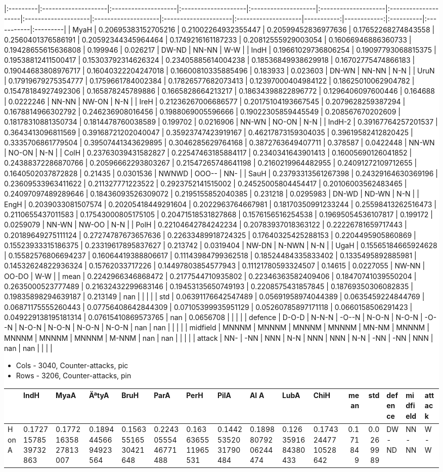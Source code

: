 |:---------|:--------------------|:--------------------|:--------------------|:--------------------|:--------------------|:--------------------|:--------------------|:--------------------|:---------------------|:--------------------|-----------:|------------:|:----------|:-----------|:---------|
| MyaH     | 0.20695383152705216 | 0.21002264932355447 | 0.20599452836977636 | 0.17652268274843558 | 0.2560401376586191  | 0.20592344345964464 | 0.1749216161187233  | 0.20812555929003054 | 0.16066946886360733  | 0.19428655615636808 |   0.199946 |   0.026217  | DW-ND     | NN-NN      | W-W      |
| IndH     | 0.19661029736806254 | 0.19097793068815375 | 0.19538812411500417 | 0.15303792314626324 | 0.23405885614004238 | 0.18536849938629918 | 0.16702775474866183 | 0.19044683808976717 | 0.16040322204247018  | 0.16600810335885496 |   0.183933 |   0.023603  | DN-WN     | NN-NN      | N-N      |
| UruN     | 0.17919679275354777 | 0.1759661784002384  | 0.17826577682073413 | 0.12397000404984122 | 0.18625010062904782 | 0.15478184927492306 | 0.165878245789886   | 0.1665828664213217  | 0.18634398822896772  | 0.1296406097600446  |   0.164688 |   0.0222246 | NN-NN     | NW-ON      | N-N      |
| IreH     | 0.21236267006686577 | 0.20175104193667545 | 0.2079628259387294  | 0.1678814966302792  | 0.246236908016456   | 0.1988069005596666  | 0.19022305859445549 | 0.208567670202609   | 0.18178310881350734  | 0.1814478760038589  |   0.199702 |   0.0216906 | NN-WN     | NO-ON      | N-N      |
| IndH-2   | 0.39167764257201537 | 0.3643413096811569  | 0.39168721202040047 | 0.35923747423919167 | 0.46217873159304035 | 0.39619582412820425 | 0.3335706861779504  | 0.39507441343629895 | 0.3046285629764168   | 0.3872763649407711  |   0.378587 |   0.0422448 | NN-WN     | NO-ON      | N-N      |
| ColH     | 0.23763039431582827 | 0.22547463185884117 | 0.2340341643901413  | 0.16005690126041852 | 0.24388372286870766 | 0.20596662293803267 | 0.21547265748641198 | 0.2160219964482955  | 0.24091272109712655  | 0.1640502037872828  |   0.21435  |   0.0301536 | NWNWD     | OOO--      | NN-      |
| SauH     | 0.23793313561267398 | 0.24329164630369196 | 0.23609533963411622 | 0.211327771223522   | 0.2923752141515002  | 0.24525005804454417 | 0.20106003562483465 | 0.24097097489289646 | 0.18436093526309072  | 0.2195155852040385  |   0.231218 |   0.0295983 | DN-WD     | ND-WN      | N-N      |
| EngH     | 0.2039033081507574  | 0.20205418449291604 | 0.2022963764667981  | 0.18170350991233244 | 0.25598413262516473 | 0.2110655437011583  | 0.17543000805175105 | 0.20471518531827868 | 0.1576156516254538   | 0.19695054536107817 |   0.199172 |   0.0259079 | NN-WN     | NW-OO      | N-N      |
| PolH     | 0.22104642784242234 | 0.20783937018363122 | 0.22226781659717443 | 0.20189649275111124 | 0.27274787673657636 | 0.22633489918724325 | 0.17640325425288153 | 0.2204495905860869  | 0.15523933315186375  | 0.23319617895837627 |   0.213742 |   0.0319404 | NW-DN     | N-NWN      | N-N      |
| UgaH     | 0.15565184665924628 | 0.15582576806694237 | 0.16064419388806617 | 0.11143984799362518 | 0.18524484335833402 | 0.1335495892885981  | 0.14532624822936324 | 0.15762033717226    | 0.14497803854577943  | 0.11121780593324507 |   0.14615  |   0.0227055 | NW-NN     | OO-DO      | W-W      |
| mean     | 0.2242966346868472  | 0.2177544710935802  | 0.22346363582409406 | 0.18470741039550204 | 0.2635000523777489  | 0.21632432299683146 | 0.19453135650749193 | 0.2208575431857845  | 0.18769350306082835  | 0.19835898294639187 |   0.213149 | nan         |           |            |          |
| std      | 0.06391176642547489 | 0.05691958974044389 | 0.0635459224844769  | 0.06871175555260443 | 0.07756408642844309 | 0.07105399935951129 | 0.05260785897171118 | 0.0660158506291423  | 0.049229138195181314 | 0.07615410869573765 | nan        |   0.0656708 |           |            |          |
| defence  | D-O-D               | N-N-N               | -O--N               | N-O-N               | N-O-N               | -O--N               | N-O-N               | N-O-N               | N-O-N                | N-O-N               | nan        | nan         |           |            |          |
| midfield | MNNNM               | MNNNM               | MNNNM               | MNNNM               | MN-NM               | MNNNM               | MNNNM               | MNNNM               | MNNNM                | M-NNM               | nan        | nan         |           |            |          |
| attack   | NN-                 | -NN                 | NNN                 | N-N                 | NNN                 | NNN                 | N-N                 | -NN                 | -NN                  | NNN                 | nan        | nan         |           |            |          |

* Cols - 3040, Counter-attacks, pic
* Rows - 3206, Counter-attacks, pin

|          | IndH                 | MyaA                 | ÄªtyA                | BruH                 | ParA                | PerH                 | PilA                | Al A                 | LubA                 | ChiH                 |       mean |         std | defence   | midfield   | attack   |
|:---------|:---------------------|:---------------------|:--------------------|:---------------------|:--------------------|:---------------------|:--------------------|:---------------------|:---------------------|:---------------------|-----------:|------------:|:----------|:-----------|:---------|
| HonA     | 0.17271578539732863  | 0.17721635827813007  | 0.18944456694923564 | 0.15635516530421648  | 0.22430555446771488 | 0.1636365511965531   | 0.14425352031790484 | 0.18988079206244474  | 0.1263591684380433   | 0.17432447710528642  |   0.171849 |   0.0269989 | DW-ND     | NN-NN      | W-W      |